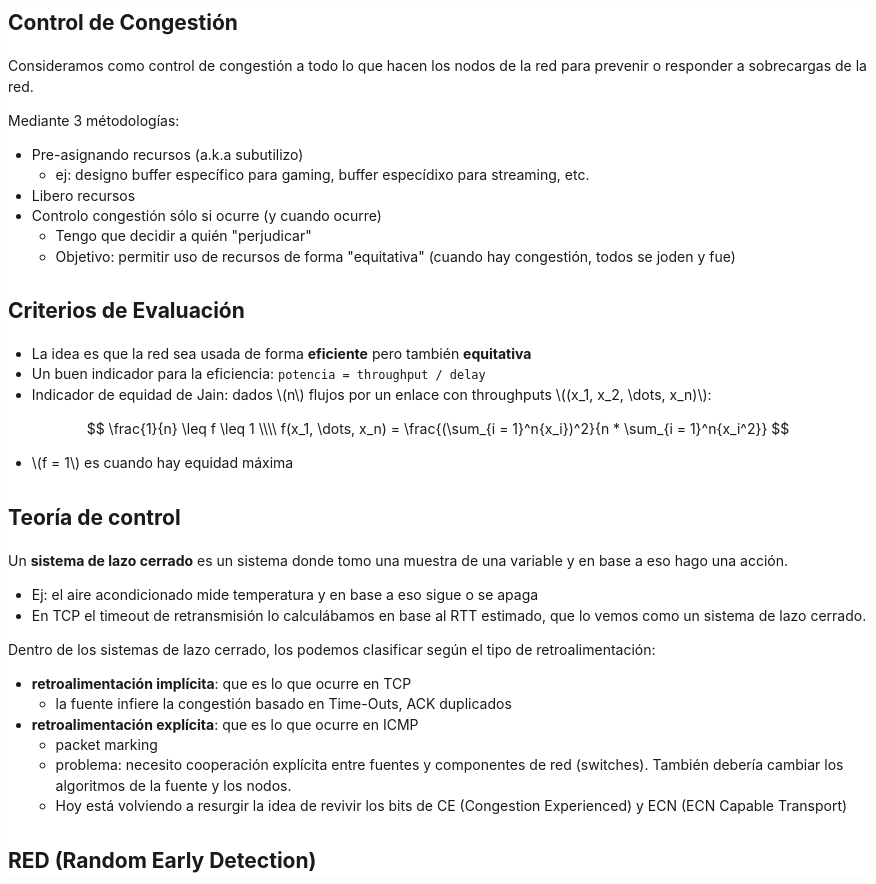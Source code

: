 ## Control de Congestión

Consideramos como control de congestión a todo lo que hacen los nodos de la red
para prevenir o responder a sobrecargas de la red.

Mediante 3 métodologías:

- Pre-asignando recursos (a.k.a subutilizo)
    - ej: designo buffer específico para gaming, buffer especídixo para streaming, etc.
- Libero recursos
- Controlo congestión sólo si ocurre (y cuando ocurre)
    - Tengo que decidir a quién "perjudicar"
    - Objetivo: permitir uso de recursos de forma "equitativa" (cuando hay congestión, todos se joden y fue)

## Criterios de Evaluación

- La idea es que la red sea usada de forma **eficiente** pero también **equitativa**
- Un buen indicador para la eficiencia: `potencia = throughput / delay`
- Indicador de equidad de Jain: dados \\(n\\) flujos por un enlace con throughputs \\((x_1, x_2, \dots, x_n)\\):

$$
\frac{1}{n} \leq f \leq 1 \\\\
f(x_1, \dots, x_n) = \frac{(\sum_{i = 1}^n{x_i})^2}{n * \sum_{i = 1}^n{x_i^2}}
$$

- \\(f = 1\\) es cuando hay equidad máxima

## Teoría de control

Un **sistema de lazo cerrado** es un sistema donde tomo una muestra de una
variable y en base a eso hago una acción.

- Ej: el aire acondicionado mide temperatura y en base a eso sigue o se apaga
- En TCP el timeout de retransmisión lo calculábamos en base al RTT estimado,
  que lo vemos como un sistema de lazo cerrado.

Dentro de los sistemas de lazo cerrado, los podemos clasificar según el tipo de
retroalimentación:

- **retroalimentación implícita**: que es lo que ocurre en TCP
    - la fuente infiere la congestión basado en Time-Outs, ACK duplicados
- **retroalimentación explícita**: que es lo que ocurre en ICMP
    - packet marking
    - problema: necesito cooperación explícita entre fuentes y componentes de
      red (switches). También debería cambiar los algoritmos de la fuente y los
      nodos.
    - Hoy está volviendo a resurgir la idea de revivir los bits de CE
      (Congestion Experienced) y ECN (ECN Capable Transport)

## RED (Random Early Detection)
